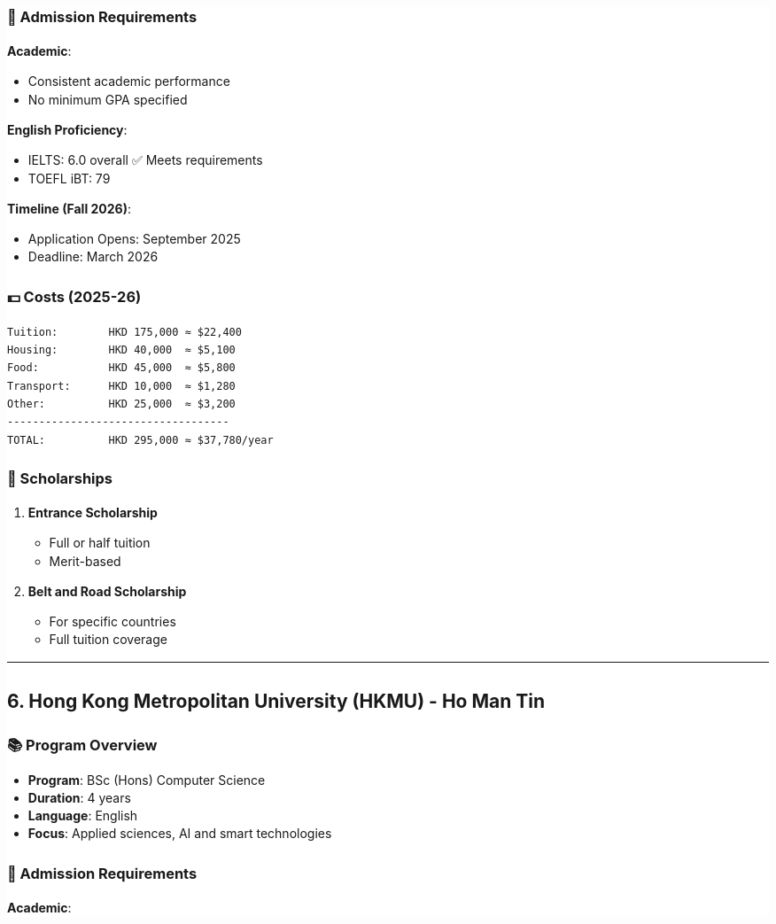 ### 📝 Admission Requirements

**Academic**:

- Consistent academic performance
- No minimum GPA specified

**English Proficiency**:

- IELTS: 6.0 overall ✅ Meets requirements
- TOEFL iBT: 79

**Timeline (Fall 2026)**:

- Application Opens: September 2025
- Deadline: March 2026

### 💵 Costs (2025-26)

```
Tuition:        HKD 175,000 ≈ $22,400
Housing:        HKD 40,000  ≈ $5,100
Food:           HKD 45,000  ≈ $5,800
Transport:      HKD 10,000  ≈ $1,280
Other:          HKD 25,000  ≈ $3,200
-----------------------------------
TOTAL:          HKD 295,000 ≈ $37,780/year
```

### 🎁 Scholarships

1. **Entrance Scholarship**
    
    - Full or half tuition
    - Merit-based
2. **Belt and Road Scholarship**
    
    - For specific countries
    - Full tuition coverage

---

## 6. Hong Kong Metropolitan University (HKMU) - Ho Man Tin

### 📚 Program Overview

- **Program**: BSc (Hons) Computer Science
- **Duration**: 4 years
- **Language**: English
- **Focus**: Applied sciences, AI and smart technologies

### 📝 Admission Requirements

**Academic**:
